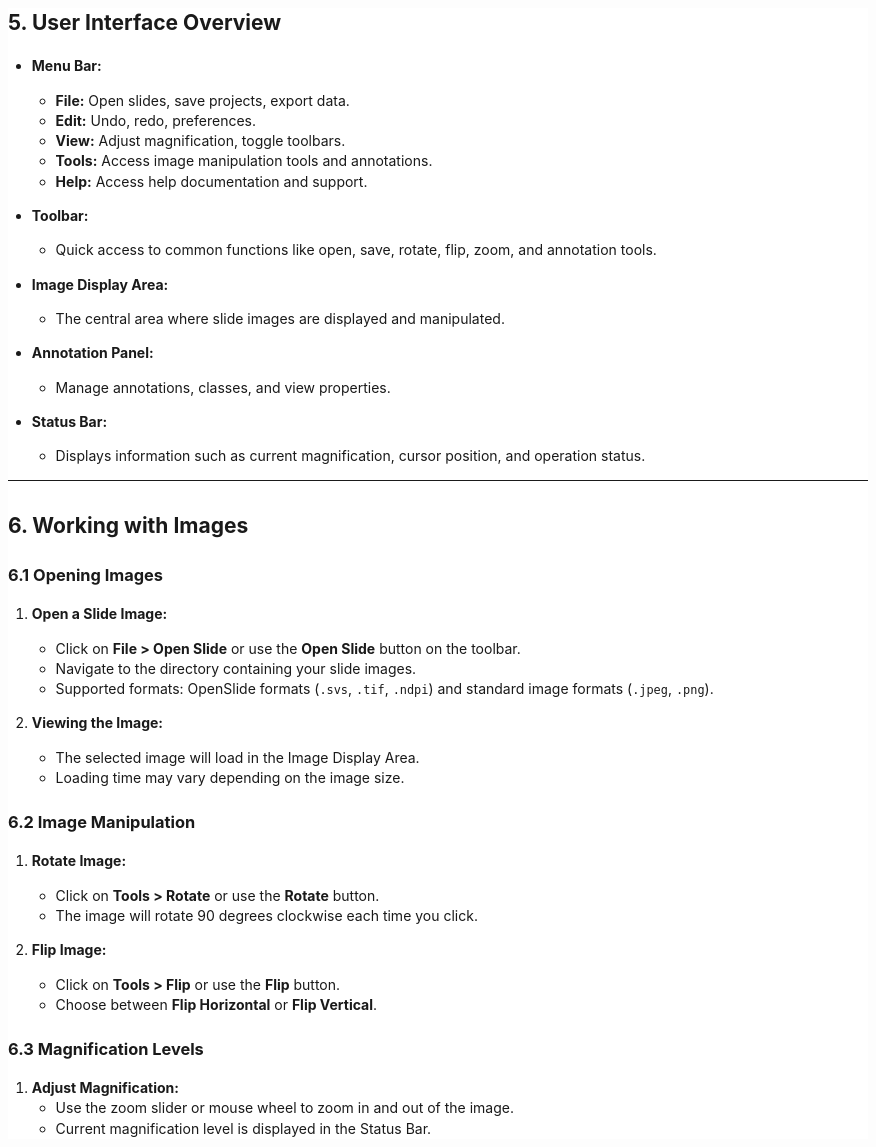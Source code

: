 
## **5. User Interface Overview**

- **Menu Bar:**
  - **File:** Open slides, save projects, export data.
  - **Edit:** Undo, redo, preferences.
  - **View:** Adjust magnification, toggle toolbars.
  - **Tools:** Access image manipulation tools and annotations.
  - **Help:** Access help documentation and support.

- **Toolbar:**
  - Quick access to common functions like open, save, rotate, flip, zoom, and annotation tools.

- **Image Display Area:**
  - The central area where slide images are displayed and manipulated.

- **Annotation Panel:**
  - Manage annotations, classes, and view properties.

- **Status Bar:**
  - Displays information such as current magnification, cursor position, and operation status.

---

## **6. Working with Images**

### **6.1 Opening Images**

1. **Open a Slide Image:**
   - Click on **File > Open Slide** or use the **Open Slide** button on the toolbar.
   - Navigate to the directory containing your slide images.
   - Supported formats: OpenSlide formats (`.svs`, `.tif`, `.ndpi`) and standard image formats (`.jpeg`, `.png`).

2. **Viewing the Image:**
   - The selected image will load in the Image Display Area.
   - Loading time may vary depending on the image size.

### **6.2 Image Manipulation**

1. **Rotate Image:**
   - Click on **Tools > Rotate** or use the **Rotate** button.
   - The image will rotate 90 degrees clockwise each time you click.

2. **Flip Image:**
   - Click on **Tools > Flip** or use the **Flip** button.
   - Choose between **Flip Horizontal** or **Flip Vertical**.

### **6.3 Magnification Levels**

1. **Adjust Magnification:**
   - Use the zoom slider or mouse wheel to zoom in and out of the image.
   - Current magnification level is displayed in the Status Bar.

